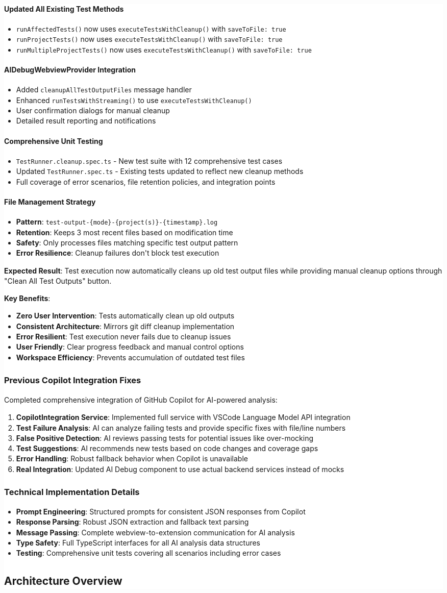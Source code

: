 #### **Updated All Existing Test Methods**
- `runAffectedTests()` now uses `executeTestsWithCleanup()` with `saveToFile: true`
- `runProjectTests()` now uses `executeTestsWithCleanup()` with `saveToFile: true`
- `runMultipleProjectTests()` now uses `executeTestsWithCleanup()` with `saveToFile: true`

#### **AIDebugWebviewProvider Integration**
- Added `cleanupAllTestOutputFiles` message handler
- Enhanced `runTestsWithStreaming()` to use `executeTestsWithCleanup()`
- User confirmation dialogs for manual cleanup
- Detailed result reporting and notifications

#### **Comprehensive Unit Testing**
- `TestRunner.cleanup.spec.ts` - New test suite with 12 comprehensive test cases
- Updated `TestRunner.spec.ts` - Existing tests updated to reflect new cleanup methods
- Full coverage of error scenarios, file retention policies, and integration points

#### **File Management Strategy**
- **Pattern**: `test-output-{mode}-{project(s)}-{timestamp}.log`
- **Retention**: Keeps 3 most recent files based on modification time
- **Safety**: Only processes files matching specific test output pattern
- **Error Resilience**: Cleanup failures don't block test execution

**Expected Result**: Test execution now automatically cleans up old test output files while providing manual cleanup options through "Clean All Test Outputs" button.

**Key Benefits**:
- **Zero User Intervention**: Tests automatically clean up old outputs
- **Consistent Architecture**: Mirrors git diff cleanup implementation
- **Error Resilient**: Test execution never fails due to cleanup issues
- **User Friendly**: Clear progress feedback and manual control options
- **Workspace Efficiency**: Prevents accumulation of outdated test files

### Previous Copilot Integration Fixes
Completed comprehensive integration of GitHub Copilot for AI-powered analysis:

1. **CopilotIntegration Service**: Implemented full service with VSCode Language Model API integration
2. **Test Failure Analysis**: AI can analyze failing tests and provide specific fixes with file/line numbers
3. **False Positive Detection**: AI reviews passing tests for potential issues like over-mocking
4. **Test Suggestions**: AI recommends new tests based on code changes and coverage gaps
5. **Error Handling**: Robust fallback behavior when Copilot is unavailable
6. **Real Integration**: Updated AI Debug component to use actual backend services instead of mocks

### Technical Implementation Details
- **Prompt Engineering**: Structured prompts for consistent JSON responses from Copilot
- **Response Parsing**: Robust JSON extraction and fallback text parsing
- **Message Passing**: Complete webview-to-extension communication for AI analysis
- **Type Safety**: Full TypeScript interfaces for all AI analysis data structures
- **Testing**: Comprehensive unit tests covering all scenarios including error cases

## Architecture Overview

